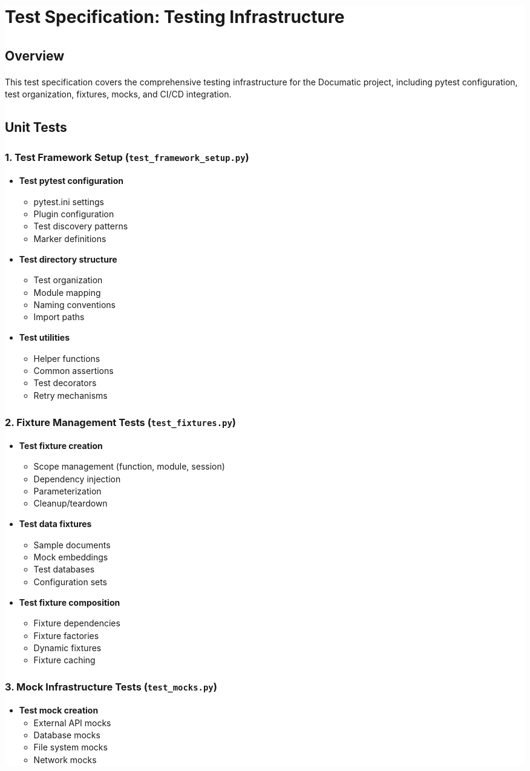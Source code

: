 # Test Specification: Testing Infrastructure

## Overview
This test specification covers the comprehensive testing infrastructure for the Documatic project, including pytest configuration, test organization, fixtures, mocks, and CI/CD integration.

## Unit Tests

### 1. Test Framework Setup (`test_framework_setup.py`)
- **Test pytest configuration**
  - pytest.ini settings
  - Plugin configuration
  - Test discovery patterns
  - Marker definitions
  
- **Test directory structure**
  - Test organization
  - Module mapping
  - Naming conventions
  - Import paths
  
- **Test utilities**
  - Helper functions
  - Common assertions
  - Test decorators
  - Retry mechanisms

### 2. Fixture Management Tests (`test_fixtures.py`)
- **Test fixture creation**
  - Scope management (function, module, session)
  - Dependency injection
  - Parameterization
  - Cleanup/teardown
  
- **Test data fixtures**
  - Sample documents
  - Mock embeddings
  - Test databases
  - Configuration sets
  
- **Test fixture composition**
  - Fixture dependencies
  - Fixture factories
  - Dynamic fixtures
  - Fixture caching

### 3. Mock Infrastructure Tests (`test_mocks.py`)
- **Test mock creation**
  - External API mocks
  - Database mocks
  - File system mocks
  - Network mocks
  
